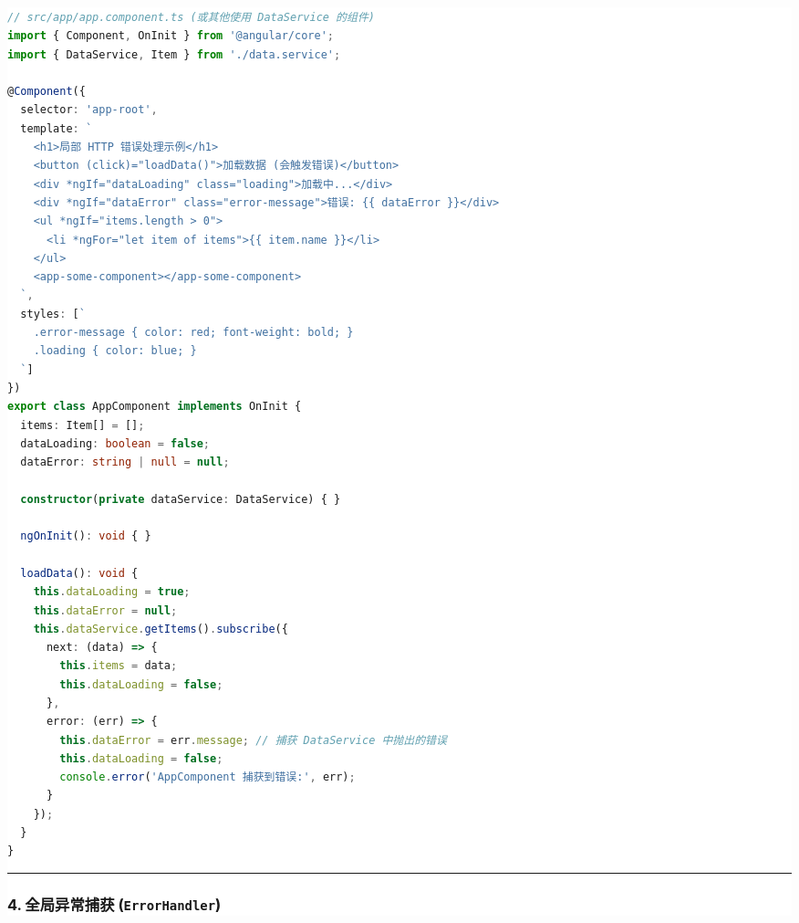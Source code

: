 ```typescript
// src/app/app.component.ts (或其他使用 DataService 的组件)
import { Component, OnInit } from '@angular/core';
import { DataService, Item } from './data.service';

@Component({
  selector: 'app-root',
  template: `
    <h1>局部 HTTP 错误处理示例</h1>
    <button (click)="loadData()">加载数据 (会触发错误)</button>
    <div *ngIf="dataLoading" class="loading">加载中...</div>
    <div *ngIf="dataError" class="error-message">错误: {{ dataError }}</div>
    <ul *ngIf="items.length > 0">
      <li *ngFor="let item of items">{{ item.name }}</li>
    </ul>
    <app-some-component></app-some-component>
  `,
  styles: [`
    .error-message { color: red; font-weight: bold; }
    .loading { color: blue; }
  `]
})
export class AppComponent implements OnInit {
  items: Item[] = [];
  dataLoading: boolean = false;
  dataError: string | null = null;

  constructor(private dataService: DataService) { }

  ngOnInit(): void { }

  loadData(): void {
    this.dataLoading = true;
    this.dataError = null;
    this.dataService.getItems().subscribe({
      next: (data) => {
        this.items = data;
        this.dataLoading = false;
      },
      error: (err) => {
        this.dataError = err.message; // 捕获 DataService 中抛出的错误
        this.dataLoading = false;
        console.error('AppComponent 捕获到错误:', err);
      }
    });
  }
}
```

-----

### 4\. 全局异常捕获 (`ErrorHandler`)
